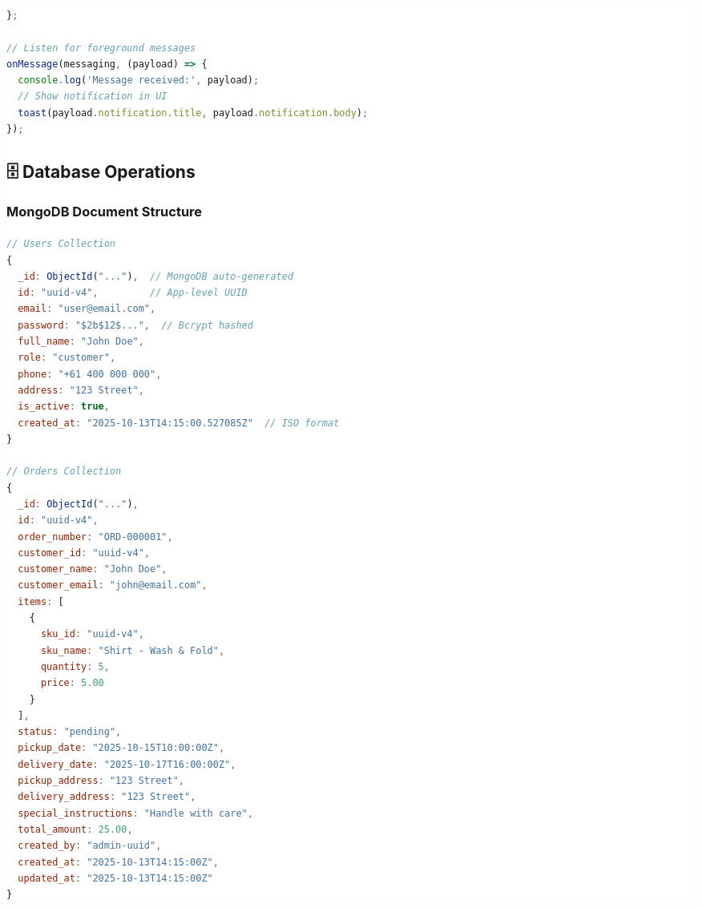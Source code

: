 ```javascript
};

// Listen for foreground messages
onMessage(messaging, (payload) => {
  console.log('Message received:', payload);
  // Show notification in UI
  toast(payload.notification.title, payload.notification.body);
});
```

## 🗄️ Database Operations

### MongoDB Document Structure

```javascript
// Users Collection
{
  _id: ObjectId("..."),  // MongoDB auto-generated
  id: "uuid-v4",         // App-level UUID
  email: "user@email.com",
  password: "$2b$12$...",  // Bcrypt hashed
  full_name: "John Doe",
  role: "customer",
  phone: "+61 400 000 000",
  address: "123 Street",
  is_active: true,
  created_at: "2025-10-13T14:15:00.527085Z"  // ISO format
}

// Orders Collection
{
  _id: ObjectId("..."),
  id: "uuid-v4",
  order_number: "ORD-000001",
  customer_id: "uuid-v4",
  customer_name: "John Doe",
  customer_email: "john@email.com",
  items: [
    {
      sku_id: "uuid-v4",
      sku_name: "Shirt - Wash & Fold",
      quantity: 5,
      price: 5.00
    }
  ],
  status: "pending",
  pickup_date: "2025-10-15T10:00:00Z",
  delivery_date: "2025-10-17T16:00:00Z",
  pickup_address: "123 Street",
  delivery_address: "123 Street",
  special_instructions: "Handle with care",
  total_amount: 25.00,
  created_by: "admin-uuid",
  created_at: "2025-10-13T14:15:00Z",
  updated_at: "2025-10-13T14:15:00Z"
}
```
